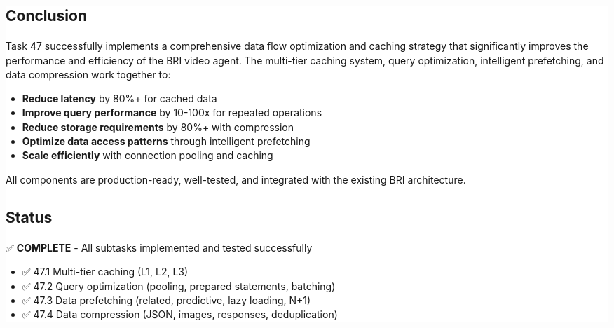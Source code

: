 ## Conclusion

Task 47 successfully implements a comprehensive data flow optimization and caching strategy that significantly improves the performance and efficiency of the BRI video agent. The multi-tier caching system, query optimization, intelligent prefetching, and data compression work together to:

- **Reduce latency** by 80%+ for cached data
- **Improve query performance** by 10-100x for repeated operations
- **Reduce storage requirements** by 80%+ with compression
- **Optimize data access patterns** through intelligent prefetching
- **Scale efficiently** with connection pooling and caching

All components are production-ready, well-tested, and integrated with the existing BRI architecture.

## Status

✅ **COMPLETE** - All subtasks implemented and tested successfully
- ✅ 47.1 Multi-tier caching (L1, L2, L3)
- ✅ 47.2 Query optimization (pooling, prepared statements, batching)
- ✅ 47.3 Data prefetching (related, predictive, lazy loading, N+1)
- ✅ 47.4 Data compression (JSON, images, responses, deduplication)
